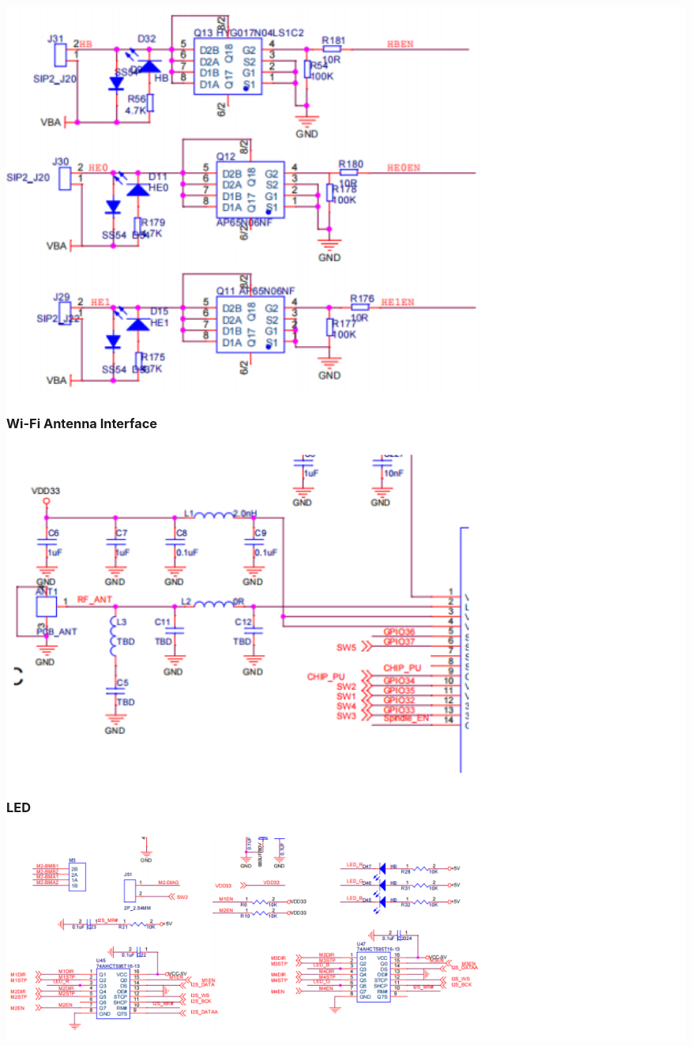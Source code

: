 <img src=img/rodent/rodent_v_mos.png width="600"/>

### Wi-Fi Antenna Interface

<img src=img/rodent/rodent_wifi.png width="600"/>

### LED

<img src=img/rodent/rodent_led.png width="600"/>
